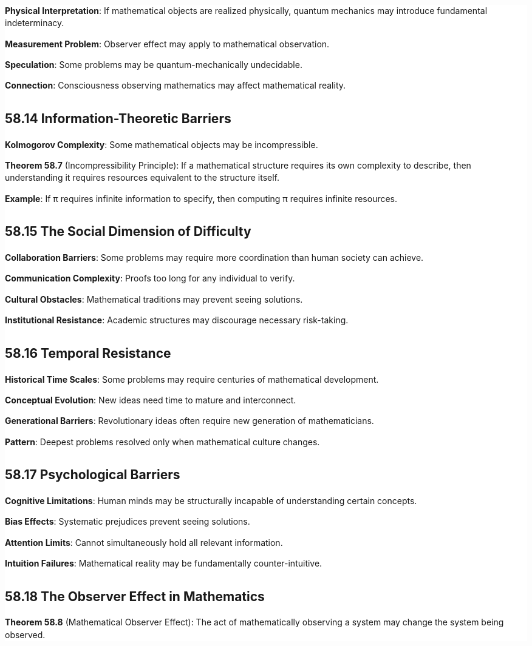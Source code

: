 **Physical Interpretation**: If mathematical objects are realized physically, quantum mechanics may introduce fundamental indeterminacy.

**Measurement Problem**: Observer effect may apply to mathematical observation.

**Speculation**: Some problems may be quantum-mechanically undecidable.

**Connection**: Consciousness observing mathematics may affect mathematical reality.

## 58.14 Information-Theoretic Barriers

**Kolmogorov Complexity**: Some mathematical objects may be incompressible.

**Theorem 58.7** (Incompressibility Principle):
If a mathematical structure requires its own complexity to describe, then understanding it requires resources equivalent to the structure itself.

**Example**: If π requires infinite information to specify, then computing π requires infinite resources.

## 58.15 The Social Dimension of Difficulty

**Collaboration Barriers**: Some problems may require more coordination than human society can achieve.

**Communication Complexity**: Proofs too long for any individual to verify.

**Cultural Obstacles**: Mathematical traditions may prevent seeing solutions.

**Institutional Resistance**: Academic structures may discourage necessary risk-taking.

## 58.16 Temporal Resistance

**Historical Time Scales**: Some problems may require centuries of mathematical development.

**Conceptual Evolution**: New ideas need time to mature and interconnect.

**Generational Barriers**: Revolutionary ideas often require new generation of mathematicians.

**Pattern**: Deepest problems resolved only when mathematical culture changes.

## 58.17 Psychological Barriers

**Cognitive Limitations**: Human minds may be structurally incapable of understanding certain concepts.

**Bias Effects**: Systematic prejudices prevent seeing solutions.

**Attention Limits**: Cannot simultaneously hold all relevant information.

**Intuition Failures**: Mathematical reality may be fundamentally counter-intuitive.

## 58.18 The Observer Effect in Mathematics

**Theorem 58.8** (Mathematical Observer Effect):
The act of mathematically observing a system may change the system being observed.
